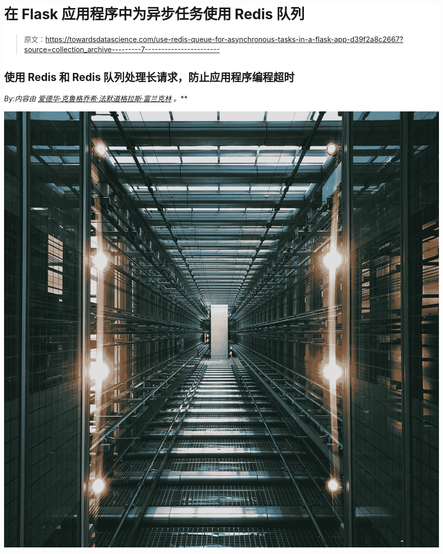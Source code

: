 # 在 Flask 应用程序中为异步任务使用 Redis 队列

> 原文：<https://towardsdatascience.com/use-redis-queue-for-asynchronous-tasks-in-a-flask-app-d39f2a8c2667?source=collection_archive---------7----------------------->

## 使用 Redis 和 Redis 队列处理长请求，防止应用程序编程超时

*By:内容由* [*爱德华·克鲁格*](https://www.linkedin.com/in/edkrueger/)*[*乔希·法默*](https://www.linkedin.com/in/yesandfarmer/)*[*道格拉斯·富兰克林*](https://www.linkedin.com/in/douglas-franklin-1a3a2aa3/) *。***

**![](img/4f796a4f7f0d6f1f5fac0822002f4abb.png)**
